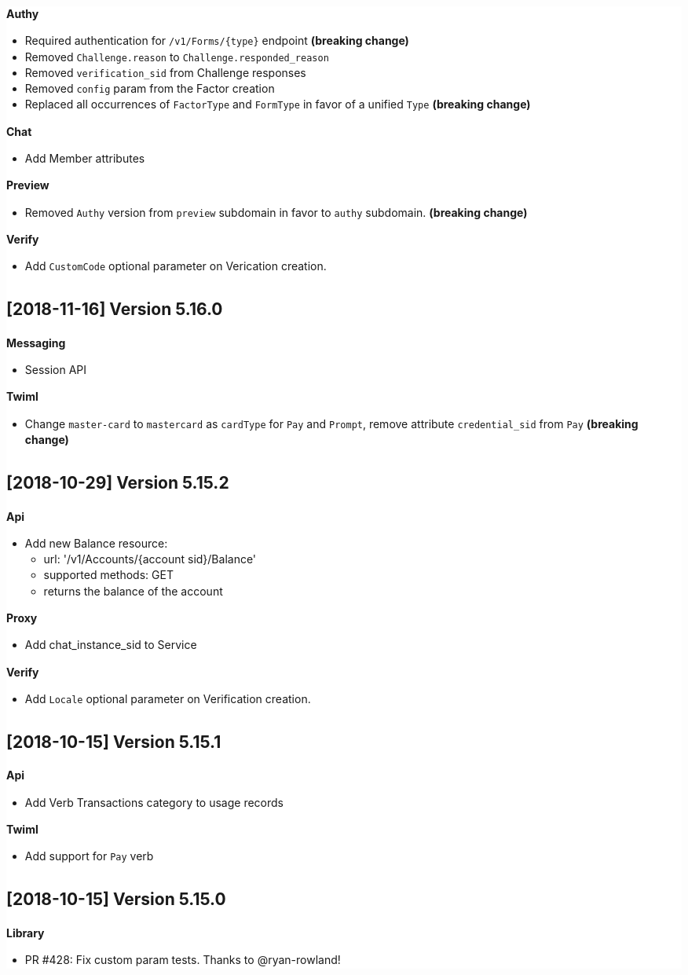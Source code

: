 **Authy**
- Required authentication for `/v1/Forms/{type}` endpoint **(breaking change)**
- Removed `Challenge.reason` to `Challenge.responded_reason`
- Removed `verification_sid` from Challenge responses
- Removed `config` param from the Factor creation
- Replaced all occurrences of `FactorType` and `FormType` in favor of a unified `Type` **(breaking change)**

**Chat**
- Add Member attributes

**Preview**
- Removed `Authy` version from `preview` subdomain in favor to `authy` subdomain. **(breaking change)**

**Verify**
- Add `CustomCode` optional parameter on Verication creation.


[2018-11-16] Version 5.16.0
----------------------------
**Messaging**
- Session API

**Twiml**
- Change `master-card` to `mastercard` as `cardType` for `Pay` and `Prompt`, remove attribute `credential_sid` from `Pay` **(breaking change)**


[2018-10-29] Version 5.15.2
----------------------------
**Api**
- Add new Balance resource:
    - url: '/v1/Accounts/{account sid}/Balance'
    - supported methods: GET
    - returns the balance of the account

**Proxy**
- Add chat_instance_sid to Service

**Verify**
- Add `Locale` optional parameter on Verification creation.


[2018-10-15] Version 5.15.1
----------------------------
**Api**
- Add <Pay> Verb Transactions category to usage records

**Twiml**
- Add support for `Pay` verb


[2018-10-15] Version 5.15.0
----------------------------
**Library**
- PR #428: Fix custom param tests. Thanks to @ryan-rowland!
